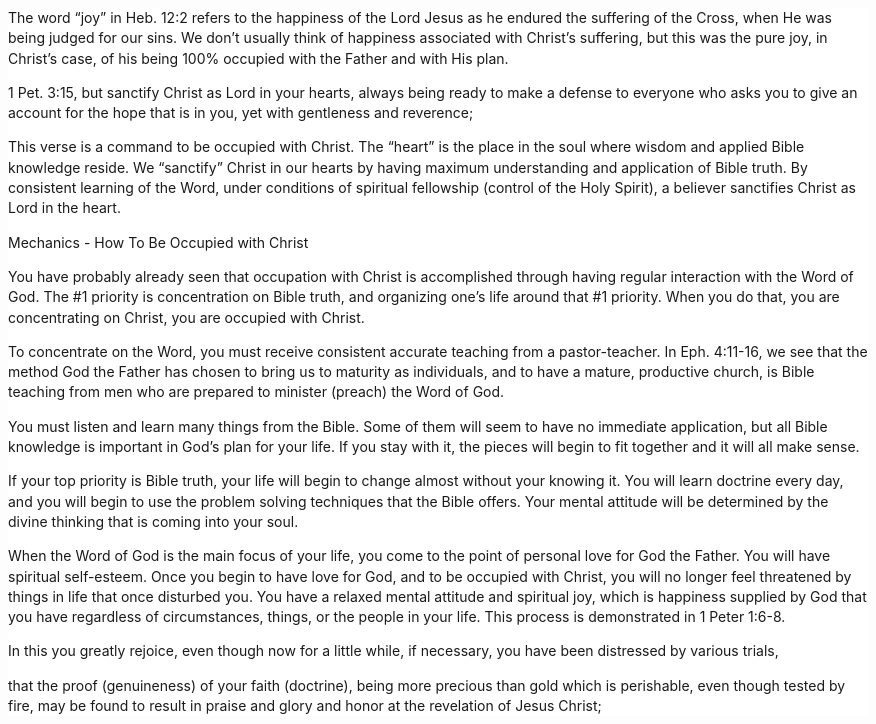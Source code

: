 The word “joy” in Heb. 12:2 refers to the happiness of the Lord Jesus as
he endured the suffering of the Cross, when He was being judged for our
sins. We don’t usually think of happiness associated with Christ’s
suffering, but this was the pure joy, in Christ’s case, of his being
100% occupied with the Father and with His plan.

1 Pet. 3:15, but sanctify Christ as Lord in your hearts, always being
ready to make a defense to everyone who asks you to give an account for
the hope that is in you, yet with gentleness and reverence;

This verse is a command to be occupied with Christ. The “heart” is the
place in the soul where wisdom and applied Bible knowledge reside. We
“sanctify” Christ in our hearts by having maximum understanding and
application of Bible truth. By consistent learning of the Word, under
conditions of spiritual fellowship (control of the Holy Spirit), a
believer sanctifies Christ as Lord in the heart.

Mechanics - How To Be Occupied with Christ

You have probably already seen that occupation with Christ is
accomplished through having regular interaction with the Word of God.
The \#1 priority is concentration on Bible truth, and organizing one’s
life around that \#1 priority. When you do that, you are concentrating
on Christ, you are occupied with Christ.

To concentrate on the Word, you must receive consistent accurate
teaching from a pastor-teacher. In Eph. 4:11-16, we see that the method
God the Father has chosen to bring us to maturity as individuals, and to
have a mature, productive church, is Bible teaching from men who are
prepared to minister (preach) the Word of God.

You must listen and learn many things from the Bible. Some of them will
seem to have no immediate application, but all Bible knowledge is
important in God’s plan for your life. If you stay with it, the pieces
will begin to fit together and it will all make sense.

If your top priority is Bible truth, your life will begin to change
almost without your knowing it. You will learn doctrine every day, and
you will begin to use the problem solving techniques that the Bible
offers. Your mental attitude will be determined by the divine thinking
that is coming into your soul.

When the Word of God is the main focus of your life, you come to the
point of personal love for God the Father. You will have spiritual
self-esteem. Once you begin to have love for God, and to be occupied
with Christ, you will no longer feel threatened by things in life that
once disturbed you. You have a relaxed mental attitude and spiritual
joy, which is happiness supplied by God that you have regardless of
circumstances, things, or the people in your life. This process is
demonstrated in 1 Peter 1:6-8.

In this you greatly rejoice, even though now for a little while, if
necessary, you have been distressed by various trials,

that the proof (genuineness) of your faith (doctrine), being more
precious than gold which is perishable, even though tested by fire, may
be found to result in praise and glory and honor at the revelation of
Jesus Christ;
